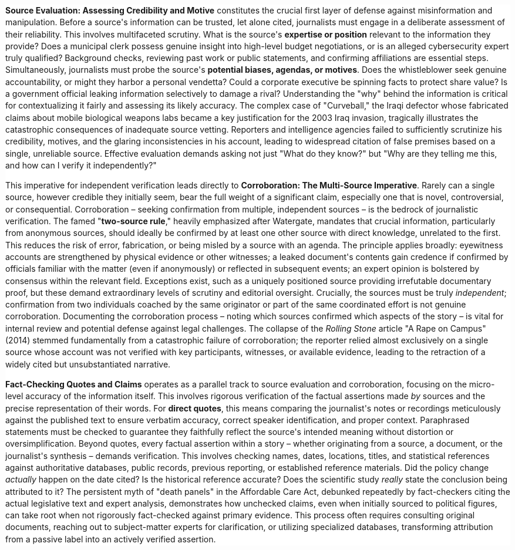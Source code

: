 **Source Evaluation: Assessing Credibility and Motive** constitutes the crucial first layer of defense against misinformation and manipulation. Before a source's information can be trusted, let alone cited, journalists must engage in a deliberate assessment of their reliability. This involves multifaceted scrutiny. What is the source's **expertise or position** relevant to the information they provide? Does a municipal clerk possess genuine insight into high-level budget negotiations, or is an alleged cybersecurity expert truly qualified? Background checks, reviewing past work or public statements, and confirming affiliations are essential steps. Simultaneously, journalists must probe the source's **potential biases, agendas, or motives**. Does the whistleblower seek genuine accountability, or might they harbor a personal vendetta? Could a corporate executive be spinning facts to protect share value? Is a government official leaking information selectively to damage a rival? Understanding the "why" behind the information is critical for contextualizing it fairly and assessing its likely accuracy. The complex case of "Curveball," the Iraqi defector whose fabricated claims about mobile biological weapons labs became a key justification for the 2003 Iraq invasion, tragically illustrates the catastrophic consequences of inadequate source vetting. Reporters and intelligence agencies failed to sufficiently scrutinize his credibility, motives, and the glaring inconsistencies in his account, leading to widespread citation of false premises based on a single, unreliable source. Effective evaluation demands asking not just "What do they know?" but "Why are they telling me this, and how can I verify it independently?"

This imperative for independent verification leads directly to **Corroboration: The Multi-Source Imperative**. Rarely can a single source, however credible they initially seem, bear the full weight of a significant claim, especially one that is novel, controversial, or consequential. Corroboration – seeking confirmation from multiple, independent sources – is the bedrock of journalistic verification. The famed "**two-source rule**," heavily emphasized after Watergate, mandates that crucial information, particularly from anonymous sources, should ideally be confirmed by at least one other source with direct knowledge, unrelated to the first. This reduces the risk of error, fabrication, or being misled by a source with an agenda. The principle applies broadly: eyewitness accounts are strengthened by physical evidence or other witnesses; a leaked document's contents gain credence if confirmed by officials familiar with the matter (even if anonymously) or reflected in subsequent events; an expert opinion is bolstered by consensus within the relevant field. Exceptions exist, such as a uniquely positioned source providing irrefutable documentary proof, but these demand extraordinary levels of scrutiny and editorial oversight. Crucially, the sources must be truly *independent*; confirmation from two individuals coached by the same originator or part of the same coordinated effort is not genuine corroboration. Documenting the corroboration process – noting which sources confirmed which aspects of the story – is vital for internal review and potential defense against legal challenges. The collapse of the *Rolling Stone* article "A Rape on Campus" (2014) stemmed fundamentally from a catastrophic failure of corroboration; the reporter relied almost exclusively on a single source whose account was not verified with key participants, witnesses, or available evidence, leading to the retraction of a widely cited but unsubstantiated narrative.

**Fact-Checking Quotes and Claims** operates as a parallel track to source evaluation and corroboration, focusing on the micro-level accuracy of the information itself. This involves rigorous verification of the factual assertions made *by* sources and the precise representation of their words. For **direct quotes**, this means comparing the journalist's notes or recordings meticulously against the published text to ensure verbatim accuracy, correct speaker identification, and proper context. Paraphrased statements must be checked to guarantee they faithfully reflect the source's intended meaning without distortion or oversimplification. Beyond quotes, every factual assertion within a story – whether originating from a source, a document, or the journalist's synthesis – demands verification. This involves checking names, dates, locations, titles, and statistical references against authoritative databases, public records, previous reporting, or established reference materials. Did the policy change *actually* happen on the date cited? Is the historical reference accurate? Does the scientific study *really* state the conclusion being attributed to it? The persistent myth of "death panels" in the Affordable Care Act, debunked repeatedly by fact-checkers citing the actual legislative text and expert analysis, demonstrates how unchecked claims, even when initially sourced to political figures, can take root when not rigorously fact-checked against primary evidence. This process often requires consulting original documents, reaching out to subject-matter experts for clarification, or utilizing specialized databases, transforming attribution from a passive label into an actively verified assertion.
